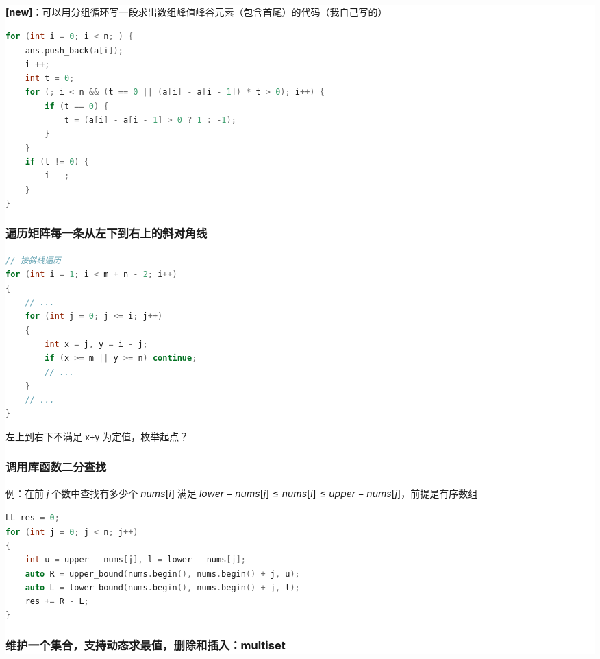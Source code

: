 **[new]**：可以用分组循环写一段求出数组峰值峰谷元素（包含首尾）的代码（我自己写的）

```cpp
for (int i = 0; i < n; ) {
    ans.push_back(a[i]);
    i ++;
    int t = 0;
    for (; i < n && (t == 0 || (a[i] - a[i - 1]) * t > 0); i++) {
        if (t == 0) {
            t = (a[i] - a[i - 1] > 0 ? 1 : -1);
        }
    }
    if (t != 0) {
        i --;
    }
}
```

### 遍历矩阵每一条从左下到右上的斜对角线

```cpp
// 按斜线遍历
for (int i = 1; i < m + n - 2; i++)
{
    // ...
    for (int j = 0; j <= i; j++)
    {
        int x = j, y = i - j;
        if (x >= m || y >= n) continue;
        // ...
    }
    // ...
}
```

左上到右下不满足 `x+y` 为定值，枚举起点？

### 调用库函数二分查找

例：在前 $j$ 个数中查找有多少个 $nums[i]$ 满足 $lower-nums[j]\leq nums[i] \leq upper-nums[j]$，前提是有序数组

```cpp
LL res = 0;
for (int j = 0; j < n; j++)
{
    int u = upper - nums[j], l = lower - nums[j];
    auto R = upper_bound(nums.begin(), nums.begin() + j, u);
    auto L = lower_bound(nums.begin(), nums.begin() + j, l);
    res += R - L;
}
```

### 维护一个集合，支持动态求最值，删除和插入：multiset
